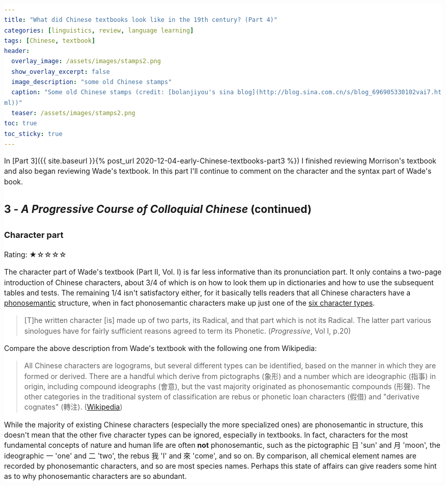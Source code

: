 ```yaml
---
title: "What did Chinese textbooks look like in the 19th century? (Part 4)"
categories: [linguistics, review, language learning]
tags: [Chinese, textbook]
header:
  overlay_image: /assets/images/stamps2.png
  show_overlay_excerpt: false
  image_description: "some old Chinese stamps"
  caption: "Some old Chinese stamps (credit: [bolanjiyou's sina blog](http://blog.sina.com.cn/s/blog_696905330102vai7.html))"
  teaser: /assets/images/stamps2.png
toc: true
toc_sticky: true
---
```


In [Part 3]({{ site.baseurl }}{% post_url 2020-12-04-early-Chinese-textbooks-part3 %}) I finished reviewing Morrison's textbook and also began reviewing Wade's textbook. In this part I'll continue to comment on the character and the syntax part of Wade's book.

## 3 - *A Progressive Course of Colloquial Chinese* (continued)

### Character part
Rating: ★☆☆☆☆

The character part of Wade's textbook (Part II, Vol. I) is far less informative than its pronunciation part. It only contains a two-page introduction of Chinese characters, about 3/4 of which is on how to look them up in dictionaries and how to use the subsequent tables and tests. The remaining 1/4 isn't satisfactory either, for it basically tells readers that all Chinese characters have a [phonosemantic](https://en.wikipedia.org/wiki/Chinese_character_classification#Phono-semantic_compound_characters) structure, when in fact phonosemantic characters make up just one of the [six character types](https://en.wikipedia.org/wiki/Chinese_character_classification).
> [T]he written character [is] made up of two parts, its Radical, and that part which is not its Radical. The latter part various sinologues have for fairly sufficient reasons agreed to term its Phonetic. (*Progressive*, Vol I, p.20)

Compare the above description from Wade's textbook with the following one from Wikipedia:
> All Chinese characters are logograms, but several different types can be identified, based on the manner in which they are formed or derived. There are a handful which derive from pictographs (象形) and a number which are ideographic (指事) in origin, including compound ideographs (會意), but the vast majority originated as phonosemantic compounds (形聲). The other categories in the traditional system of classification are rebus or phonetic loan characters (假借) and "derivative cognates" (轉注). ([Wikipedia](https://en.wikipedia.org/wiki/Chinese_character_classification))

While the majority of existing Chinese characters (especially the more specialized ones) are phonosemantic in structure, this doesn't mean that the other five character types can be ignored, especially in textbooks. In fact, characters for the most fundamental concepts of nature and human life are often **not** phonosemantic, such as the pictographic 日 'sun' and 月 'moon', the ideographic 一 'one' and 二 'two', the rebus 我 'I' and 來 'come', and so on. By comparison, all chemical element names are recorded by phonosemantic characters, and so are most species names. Perhaps this state of affairs can give readers some hint as to why phonosemantic characters are so abundant.
